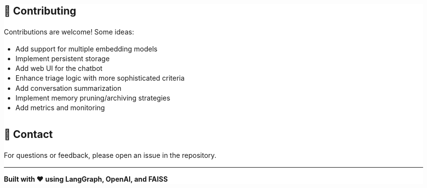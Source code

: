 ## 🤝 Contributing

Contributions are welcome! Some ideas:
- Add support for multiple embedding models
- Implement persistent storage
- Add web UI for the chatbot
- Enhance triage logic with more sophisticated criteria
- Add conversation summarization
- Implement memory pruning/archiving strategies
- Add metrics and monitoring

## 📧 Contact

For questions or feedback, please open an issue in the repository.

---

**Built with ❤️ using LangGraph, OpenAI, and FAISS**


